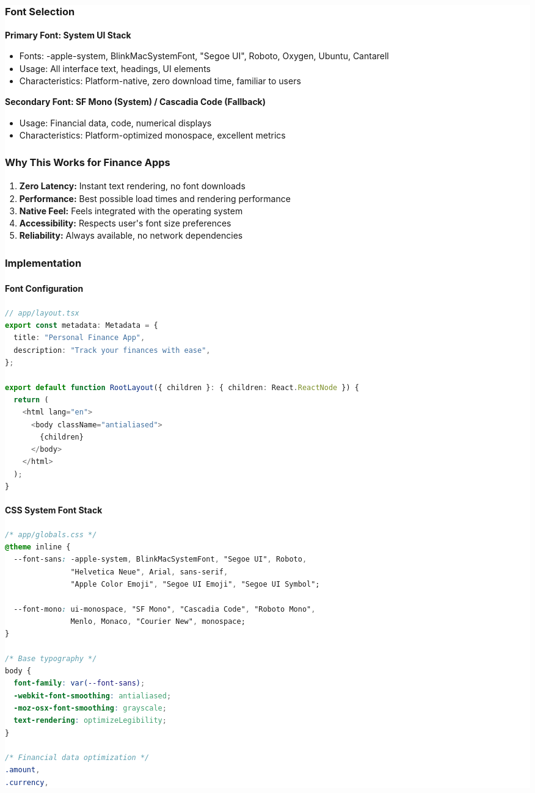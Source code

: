 ### Font Selection

**Primary Font: System UI Stack**
- Fonts: -apple-system, BlinkMacSystemFont, "Segoe UI", Roboto, Oxygen, Ubuntu, Cantarell
- Usage: All interface text, headings, UI elements
- Characteristics: Platform-native, zero download time, familiar to users

**Secondary Font: SF Mono (System) / Cascadia Code (Fallback)**
- Usage: Financial data, code, numerical displays
- Characteristics: Platform-optimized monospace, excellent metrics

### Why This Works for Finance Apps

1. **Zero Latency:** Instant text rendering, no font downloads
2. **Performance:** Best possible load times and rendering performance
3. **Native Feel:** Feels integrated with the operating system
4. **Accessibility:** Respects user's font size preferences
5. **Reliability:** Always available, no network dependencies

### Implementation

#### Font Configuration

```typescript
// app/layout.tsx
export const metadata: Metadata = {
  title: "Personal Finance App",
  description: "Track your finances with ease",
};

export default function RootLayout({ children }: { children: React.ReactNode }) {
  return (
    <html lang="en">
      <body className="antialiased">
        {children}
      </body>
    </html>
  );
}
```

#### CSS System Font Stack

```css
/* app/globals.css */
@theme inline {
  --font-sans: -apple-system, BlinkMacSystemFont, "Segoe UI", Roboto,
               "Helvetica Neue", Arial, sans-serif,
               "Apple Color Emoji", "Segoe UI Emoji", "Segoe UI Symbol";

  --font-mono: ui-monospace, "SF Mono", "Cascadia Code", "Roboto Mono",
               Menlo, Monaco, "Courier New", monospace;
}

/* Base typography */
body {
  font-family: var(--font-sans);
  -webkit-font-smoothing: antialiased;
  -moz-osx-font-smoothing: grayscale;
  text-rendering: optimizeLegibility;
}

/* Financial data optimization */
.amount,
.currency,
```